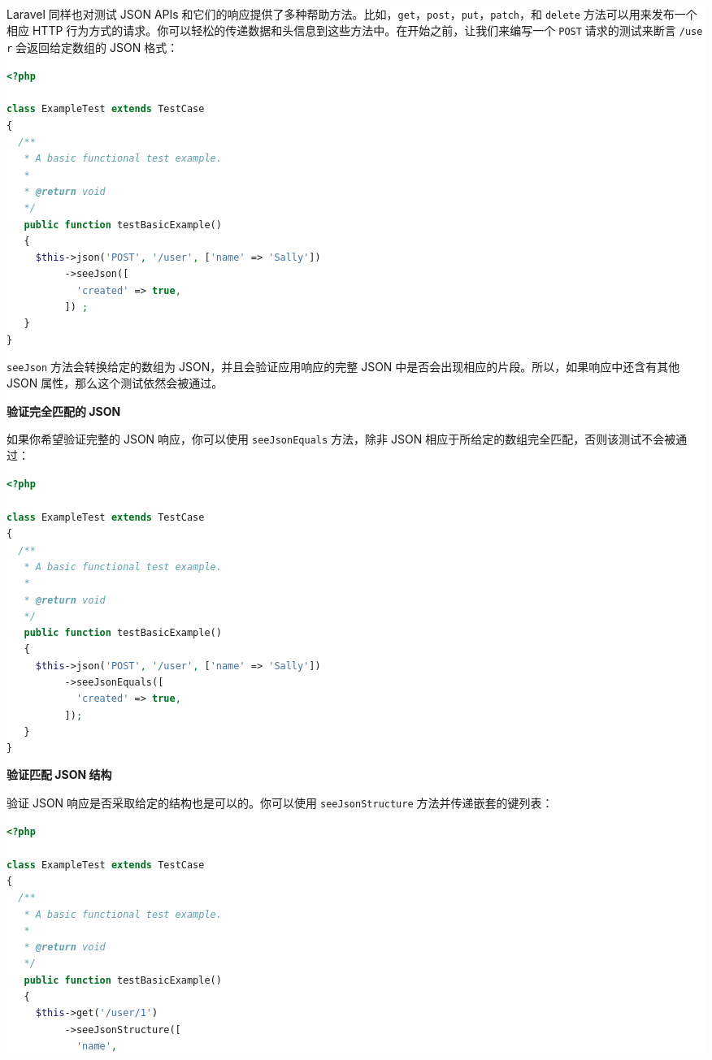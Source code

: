 Laravel 同样也对测试 JSON APIs 和它们的响应提供了多种帮助方法。比如，`get`，`post`，`put`，`patch`，和 `delete` 方法可以用来发布一个相应 HTTP 行为方式的请求。你可以轻松的传递数据和头信息到这些方法中。在开始之前，让我们来编写一个 `POST` 请求的测试来断言 `/user` 会返回给定数组的 JSON 格式：

```php
<?php

class ExampleTest extends TestCase
{
  /**
   * A basic functional test example.
   *
   * @return void
   */
   public function testBasicExample()
   {
     $this->json('POST', '/user', ['name' => 'Sally'])
          ->seeJson([
            'created' => true,
          ]) ;
   }
}
```

`seeJson` 方法会转换给定的数组为 JSON，并且会验证应用响应的完整 JSON 中是否会出现相应的片段。所以，如果响应中还含有其他 JSON 属性，那么这个测试依然会被通过。

**验证完全匹配的 JSON**

如果你希望验证完整的 JSON 响应，你可以使用 `seeJsonEquals` 方法，除非 JSON 相应于所给定的数组完全匹配，否则该测试不会被通过：

```php
<?php

class ExampleTest extends TestCase
{
  /**
   * A basic functional test example.
   *
   * @return void
   */
   public function testBasicExample()
   {
     $this->json('POST', '/user', ['name' => 'Sally'])
          ->seeJsonEquals([
            'created' => true,
          ]);
   }
}
```

**验证匹配 JSON 结构**

验证 JSON 响应是否采取给定的结构也是可以的。你可以使用 `seeJsonStructure` 方法并传递嵌套的键列表：

```php
<?php

class ExampleTest extends TestCase
{
  /**
   * A basic functional test example.
   *
   * @return void
   */
   public function testBasicExample()
   {
     $this->get('/user/1')
          ->seeJsonStructure([
            'name',
```